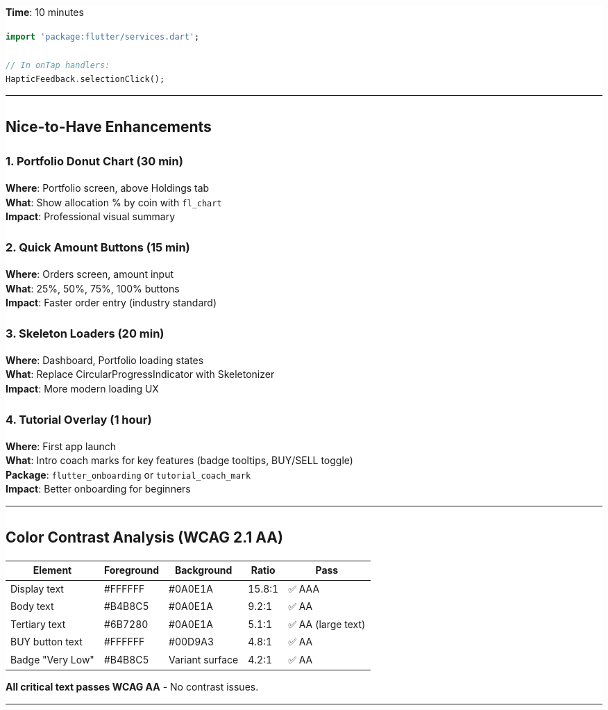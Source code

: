 **Time**: 10 minutes

```dart
import 'package:flutter/services.dart';

// In onTap handlers:
HapticFeedback.selectionClick();
```

---

## Nice-to-Have Enhancements

### 1. Portfolio Donut Chart (30 min)
**Where**: Portfolio screen, above Holdings tab  
**What**: Show allocation % by coin with `fl_chart`  
**Impact**: Professional visual summary

### 2. Quick Amount Buttons (15 min)
**Where**: Orders screen, amount input  
**What**: 25%, 50%, 75%, 100% buttons  
**Impact**: Faster order entry (industry standard)

### 3. Skeleton Loaders (20 min)
**Where**: Dashboard, Portfolio loading states  
**What**: Replace CircularProgressIndicator with Skeletonizer  
**Impact**: More modern loading UX

### 4. Tutorial Overlay (1 hour)
**Where**: First app launch  
**What**: Intro coach marks for key features (badge tooltips, BUY/SELL toggle)  
**Package**: `flutter_onboarding` or `tutorial_coach_mark`  
**Impact**: Better onboarding for beginners

---

## Color Contrast Analysis (WCAG 2.1 AA)

| Element | Foreground | Background | Ratio | Pass |
|---------|-----------|------------|-------|------|
| Display text | #FFFFFF | #0A0E1A | 15.8:1 | ✅ AAA |
| Body text | #B4B8C5 | #0A0E1A | 9.2:1 | ✅ AA |
| Tertiary text | #6B7280 | #0A0E1A | 5.1:1 | ✅ AA (large text) |
| BUY button text | #FFFFFF | #00D9A3 | 4.8:1 | ✅ AA |
| Badge "Very Low" | #B4B8C5 | Variant surface | 4.2:1 | ✅ AA |

**All critical text passes WCAG AA** - No contrast issues.

---